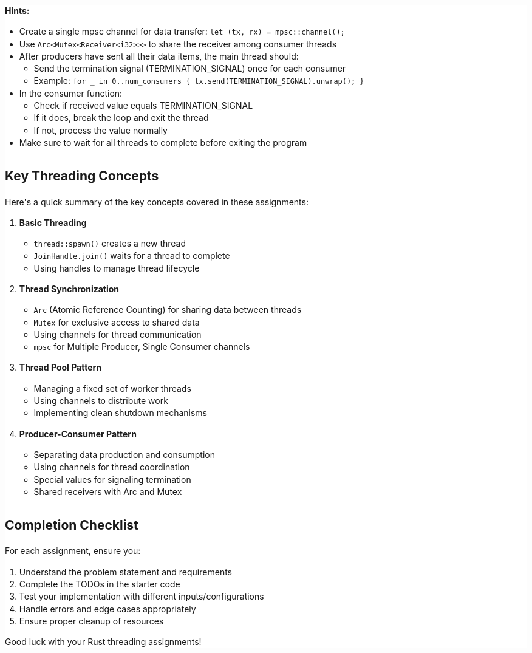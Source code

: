 **Hints:**
- Create a single mpsc channel for data transfer: `let (tx, rx) = mpsc::channel();`
- Use `Arc<Mutex<Receiver<i32>>>` to share the receiver among consumer threads
- After producers have sent all their data items, the main thread should:
  - Send the termination signal (TERMINATION_SIGNAL) once for each consumer
  - Example: `for _ in 0..num_consumers { tx.send(TERMINATION_SIGNAL).unwrap(); }`
- In the consumer function:
  - Check if received value equals TERMINATION_SIGNAL
  - If it does, break the loop and exit the thread
  - If not, process the value normally
- Make sure to wait for all threads to complete before exiting the program

## Key Threading Concepts

Here's a quick summary of the key concepts covered in these assignments:

1. **Basic Threading**
   - `thread::spawn()` creates a new thread
   - `JoinHandle.join()` waits for a thread to complete
   - Using handles to manage thread lifecycle

2. **Thread Synchronization**
   - `Arc` (Atomic Reference Counting) for sharing data between threads
   - `Mutex` for exclusive access to shared data
   - Using channels for thread communication
   - `mpsc` for Multiple Producer, Single Consumer channels

3. **Thread Pool Pattern**
   - Managing a fixed set of worker threads
   - Using channels to distribute work
   - Implementing clean shutdown mechanisms

4. **Producer-Consumer Pattern**
   - Separating data production and consumption
   - Using channels for thread coordination
   - Special values for signaling termination
   - Shared receivers with Arc and Mutex

## Completion Checklist

For each assignment, ensure you:

1. Understand the problem statement and requirements
2. Complete the TODOs in the starter code
3. Test your implementation with different inputs/configurations
4. Handle errors and edge cases appropriately
5. Ensure proper cleanup of resources

Good luck with your Rust threading assignments!
